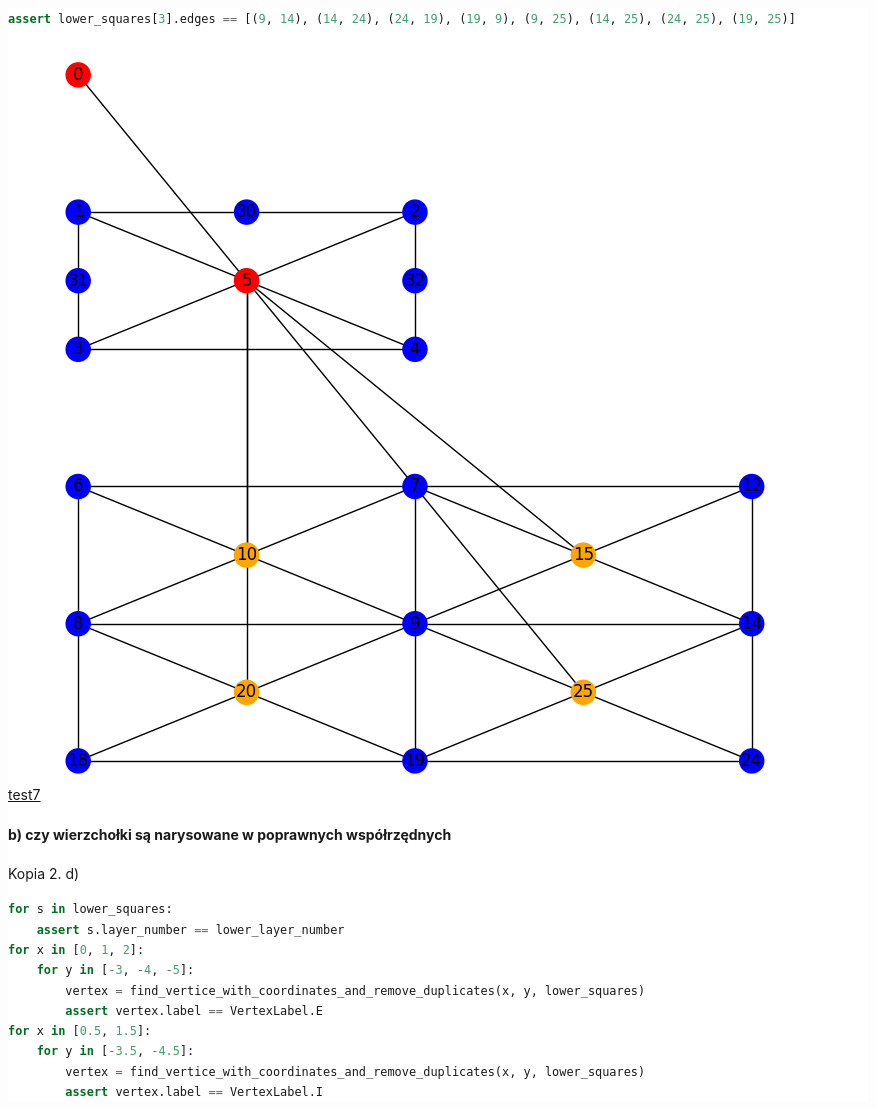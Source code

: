 ```python
assert lower_squares[3].edges == [(9, 14), (14, 24), (24, 19), (19, 9), (9, 25), (14, 25), (24, 25), (19, 25)]
```

[test7](../../tests/test_p5.py)
![](images/p52c.png)

#### b) czy wierzchołki są narysowane w poprawnych współrzędnych

Kopia 2. d)

```python
for s in lower_squares:
    assert s.layer_number == lower_layer_number
for x in [0, 1, 2]:
    for y in [-3, -4, -5]:
        vertex = find_vertice_with_coordinates_and_remove_duplicates(x, y, lower_squares)
        assert vertex.label == VertexLabel.E
for x in [0.5, 1.5]:
    for y in [-3.5, -4.5]:
        vertex = find_vertice_with_coordinates_and_remove_duplicates(x, y, lower_squares)
        assert vertex.label == VertexLabel.I
```
